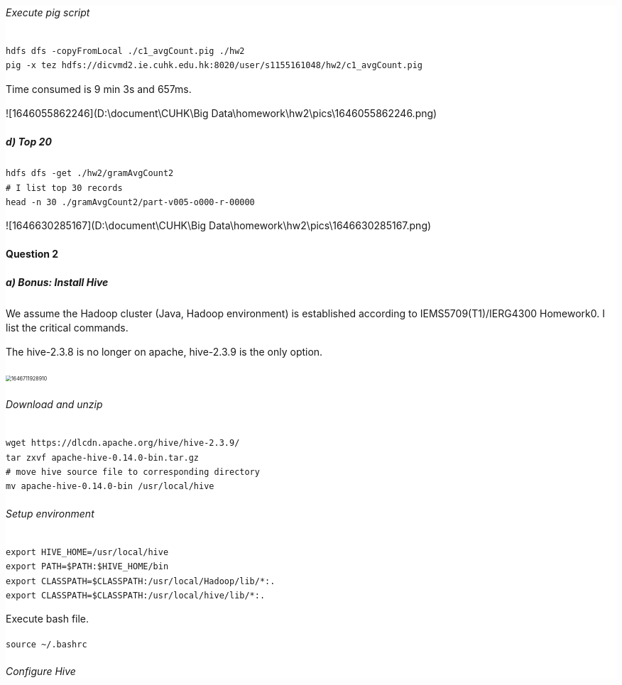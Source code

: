 ###### Execute pig script

```shell
hdfs dfs -copyFromLocal ./c1_avgCount.pig ./hw2
pig -x tez hdfs://dicvmd2.ie.cuhk.edu.hk:8020/user/s1155161048/hw2/c1_avgCount.pig
```

Time consumed is 9 min 3s and 657ms.

![1646055862246](D:\document\CUHK\Big Data\homework\hw2\pics\1646055862246.png)

##### d) Top 20

```shell
hdfs dfs -get ./hw2/gramAvgCount2
# I list top 30 records
head -n 30 ./gramAvgCount2/part-v005-o000-r-00000
```

![1646630285167](D:\document\CUHK\Big Data\homework\hw2\pics\1646630285167.png)

#### Question 2

##### a) Bonus: Install Hive

We assume the Hadoop cluster (Java, Hadoop environment) is established according to IEMS5709(T1)/IERG4300 Homework0. I list the critical commands.

The hive-2.3.8 is no longer on apache, hive-2.3.9 is the only option.

<img src="D:\document\CUHK\Big Data\homework\hw2\pics\1646711928910.png" alt="1646711928910" style="zoom:50%;" />

###### Download and unzip

```shell
wget https://dlcdn.apache.org/hive/hive-2.3.9/
tar zxvf apache-hive-0.14.0-bin.tar.gz
# move hive source file to corresponding directory
mv apache-hive-0.14.0-bin /usr/local/hive
```

###### Setup environment

```shell
export HIVE_HOME=/usr/local/hive
export PATH=$PATH:$HIVE_HOME/bin
export CLASSPATH=$CLASSPATH:/usr/local/Hadoop/lib/*:.
export CLASSPATH=$CLASSPATH:/usr/local/hive/lib/*:.
```

Execute bash file.

```shell
source ~/.bashrc
```

###### Configure Hive
